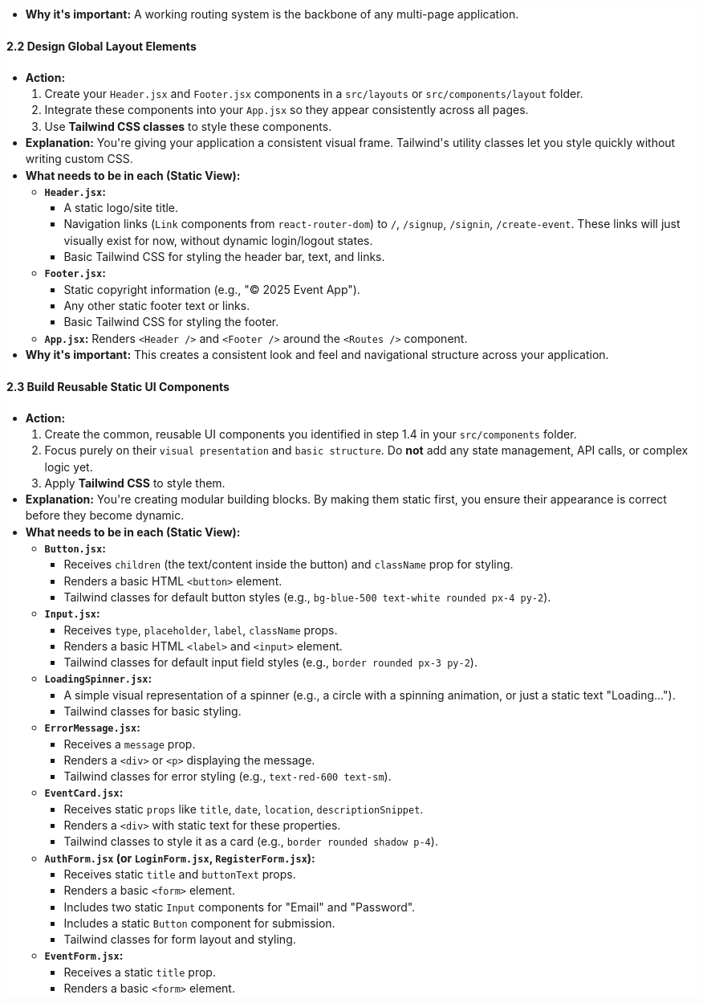 - **Why it's important:** A working routing system is the backbone of any multi-page application.

#### 2.2 Design Global Layout Elements

- **Action:**
  1.  Create your `Header.jsx` and `Footer.jsx` components in a `src/layouts` or `src/components/layout` folder.
  2.  Integrate these components into your `App.jsx` so they appear consistently across all pages.
  3.  Use **Tailwind CSS classes** to style these components.
- **Explanation:** You're giving your application a consistent visual frame. Tailwind's utility classes let you style quickly without writing custom CSS.
- **What needs to be in each (Static View):**
  - **`Header.jsx`:**
    - A static logo/site title.
    - Navigation links (`Link` components from `react-router-dom`) to `/`, `/signup`, `/signin`, `/create-event`. These links will just visually exist for now, without dynamic login/logout states.
    - Basic Tailwind CSS for styling the header bar, text, and links.
  - **`Footer.jsx`:**
    - Static copyright information (e.g., "© 2025 Event App").
    - Any other static footer text or links.
    - Basic Tailwind CSS for styling the footer.
  - **`App.jsx`:** Renders `<Header />` and `<Footer />` around the `<Routes />` component.
- **Why it's important:** This creates a consistent look and feel and navigational structure across your application.

#### 2.3 Build Reusable Static UI Components

- **Action:**
  1.  Create the common, reusable UI components you identified in step 1.4 in your `src/components` folder.
  2.  Focus purely on their `visual presentation` and `basic structure`. Do **not** add any state management, API calls, or complex logic yet.
  3.  Apply **Tailwind CSS** to style them.
- **Explanation:** You're creating modular building blocks. By making them static first, you ensure their appearance is correct before they become dynamic.
- **What needs to be in each (Static View):**
  - **`Button.jsx`:**
    - Receives `children` (the text/content inside the button) and `className` prop for styling.
    - Renders a basic HTML `<button>` element.
    - Tailwind classes for default button styles (e.g., `bg-blue-500 text-white rounded px-4 py-2`).
  - **`Input.jsx`:**
    - Receives `type`, `placeholder`, `label`, `className` props.
    - Renders a basic HTML `<label>` and `<input>` element.
    - Tailwind classes for default input field styles (e.g., `border rounded px-3 py-2`).
  - **`LoadingSpinner.jsx`:**
    - A simple visual representation of a spinner (e.g., a circle with a spinning animation, or just a static text "Loading...").
    - Tailwind classes for basic styling.
  - **`ErrorMessage.jsx`:**
    - Receives a `message` prop.
    - Renders a `<div>` or `<p>` displaying the message.
    - Tailwind classes for error styling (e.g., `text-red-600 text-sm`).
  - **`EventCard.jsx`:**
    - Receives static `props` like `title`, `date`, `location`, `descriptionSnippet`.
    - Renders a `<div>` with static text for these properties.
    - Tailwind classes to style it as a card (e.g., `border rounded shadow p-4`).
  - **`AuthForm.jsx` (or `LoginForm.jsx`, `RegisterForm.jsx`):**
    - Receives static `title` and `buttonText` props.
    - Renders a basic `<form>` element.
    - Includes two static `Input` components for "Email" and "Password".
    - Includes a static `Button` component for submission.
    - Tailwind classes for form layout and styling.
  - **`EventForm.jsx`:**
    - Receives a static `title` prop.
    - Renders a basic `<form>` element.